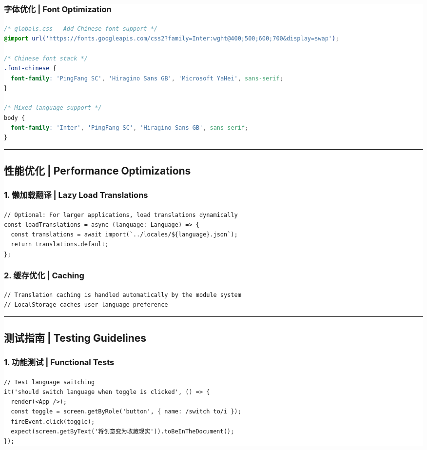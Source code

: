 ### 字体优化 | Font Optimization

```css
/* globals.css - Add Chinese font support */
@import url('https://fonts.googleapis.com/css2?family=Inter:wght@400;500;600;700&display=swap');

/* Chinese font stack */
.font-chinese {
  font-family: 'PingFang SC', 'Hiragino Sans GB', 'Microsoft YaHei', sans-serif;
}

/* Mixed language support */
body {
  font-family: 'Inter', 'PingFang SC', 'Hiragino Sans GB', sans-serif;
}
```

---

## 性能优化 | Performance Optimizations

### 1. 懒加载翻译 | Lazy Load Translations

```tsx
// Optional: For larger applications, load translations dynamically
const loadTranslations = async (language: Language) => {
  const translations = await import(`../locales/${language}.json`);
  return translations.default;
};
```

### 2. 缓存优化 | Caching

```tsx
// Translation caching is handled automatically by the module system
// LocalStorage caches user language preference
```

---

## 测试指南 | Testing Guidelines

### 1. 功能测试 | Functional Tests

```tsx
// Test language switching
it('should switch language when toggle is clicked', () => {
  render(<App />);
  const toggle = screen.getByRole('button', { name: /switch to/i });
  fireEvent.click(toggle);
  expect(screen.getByText('将创意变为收藏现实')).toBeInTheDocument();
});
```
